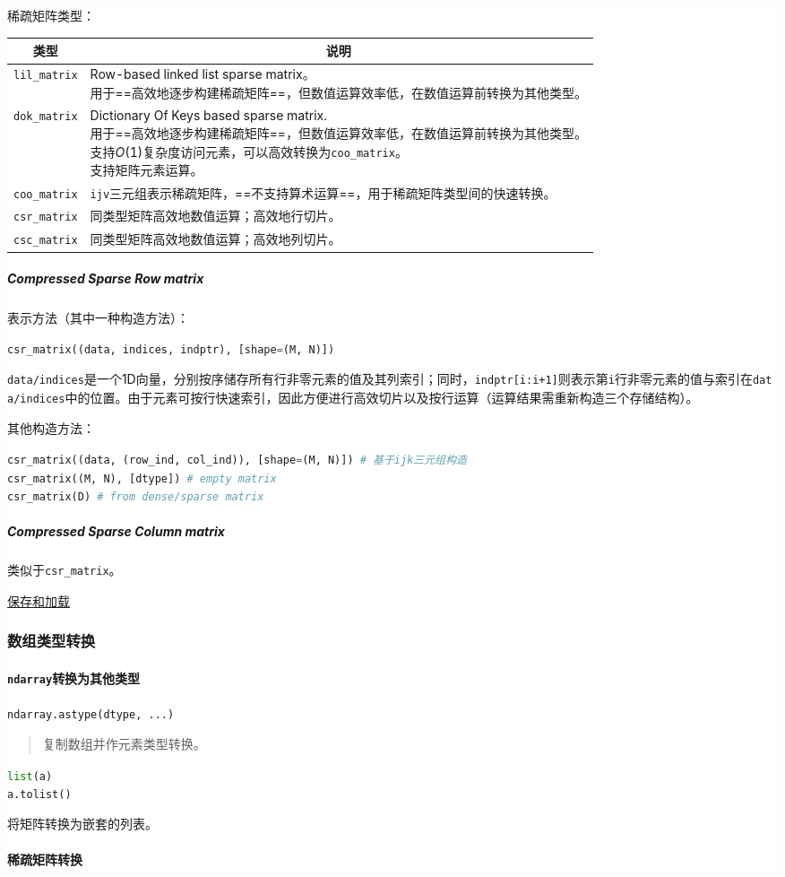 稀疏矩阵类型：

| 类型         | 说明                                                         |
| ------------ | ------------------------------------------------------------ |
| `lil_matrix` | Row-based linked list sparse matrix。<br/>用于==高效地逐步构建稀疏矩阵==，但数值运算效率低，在数值运算前转换为其他类型。 |
| `dok_matrix` | Dictionary Of Keys based sparse matrix.<br/>用于==高效地逐步构建稀疏矩阵==，但数值运算效率低，在数值运算前转换为其他类型。<br/>支持$O(1)$复杂度访问元素，可以高效转换为`coo_matrix`。<br />支持矩阵元素运算。 |
| `coo_matrix` | `ijv`三元组表示稀疏矩阵，==不支持算术运算==，用于稀疏矩阵类型间的快速转换。 |
| `csr_matrix` | 同类型矩阵高效地数值运算；高效地行切片。                     |
| `csc_matrix` | 同类型矩阵高效地数值运算；高效地列切片。                     |

##### Compressed Sparse Row matrix

表示方法（其中一种构造方法）：

```python
csr_matrix((data, indices, indptr), [shape=(M, N)])
```

`data/indices`是一个1D向量，分别按序储存所有行非零元素的值及其列索引；同时，`indptr[i:i+1]`则表示第`i`行非零元素的值与索引在`data/indices`中的位置。由于元素可按行快速索引，因此方便进行高效切片以及按行运算（运算结果需重新构造三个存储结构）。

其他构造方法：

```python
csr_matrix((data, (row_ind, col_ind)), [shape=(M, N)]) # 基于ijk三元组构造
csr_matrix((M, N), [dtype]) # empty matrix
csr_matrix(D) # from dense/sparse matrix
```

##### Compressed Sparse Column matrix

类似于`csr_matrix`。



[保存和加载](Python输入输出.md#保存稀疏数组)



### 数组类型转换

#### `ndarray`转换为其他类型

```python
ndarray.astype(dtype, ...)
```

>  复制数组并作元素类型转换。

```python
list(a)
a.tolist()
```

将矩阵转换为嵌套的列表。

#### 稀疏矩阵转换
